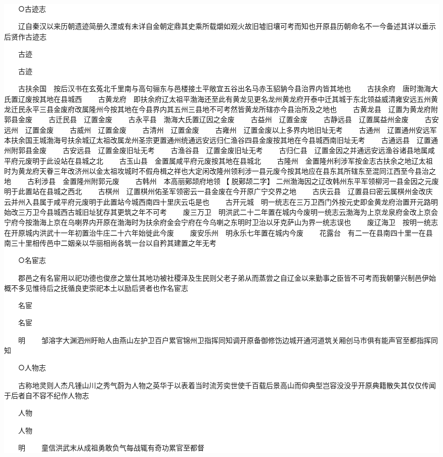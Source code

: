 　　○古迹志 

　　辽自秦汉以来历朝遗迹简册久湮或有未详自金朝定鼎其史乘所载爝如观火故旧墟旧壤可考而知也开原县历朝命名不一今备述其详以垂示后贤作古迹志 

　　古迹 

　　古迹 

　　古扶余国　按后汉书在玄菟北千里南与高句骊东与邑楼接土平敞宜五谷出名马赤玉貂豽今县治界内皆其地也 
　　古扶余府　唐时渤海大氏置辽废按其地在县城西 
　　古黄龙府　即扶余府辽太祖平渤海还至此有黄龙见更名龙州黄龙府开泰中迁其城于东北领益威清雍安远五州黄龙迁民永平三县金废府改属隆州今按其地在今县界内其五州三县地不可考然皆黄龙所辖亦今县治所及之地也 
　　古黄龙县　辽置为黄龙府附郭县金废 
　　古迁民县　辽置金废 
　　古永平县　渤海大氏置辽因之金废 
　　古益州　辽置金废 
　　古静远县　辽置属益州金废 
　　古安远州　辽置金废 
　　古威州　辽置金废 
　　古清州　辽置金废 
　　古雍州　辽置金废以上多界内地旧址无考 
　　古通州　辽置通州安远军本扶余国王城渤海号扶余城辽太祖改属龙州圣宗更置通州统通远安远归仁渔谷四县金废按其地在今县城西南旧址无考 
　　古通远县　辽置通州附郭县金废 
　　古安远县　辽置金废旧址无考 
　　古渔谷县　辽置金废旧址无考 
　　古归仁县　辽置金因之并通远安远渔谷诸县地属咸平府元废明于此设站在县城之北 
　　古玉山县　金置属咸平府元废按其地在县城北 
　　古隆州　金置隆州利涉军按金志古扶余之地辽太祖时为黄龙府天眷三年改济州以金太祖攻城时不假舟楫之祥也大定闲改隆州领利涉一县元废今按其地应在县东其所辖东至混同江西至今县治之地 
　　古利涉县　金置隆州附郭元废 
　　古韩州　本高丽鄚颉府地领 【 脱鄚颉二字】 二州渤海因之辽改韩州东平军领柳河一县金因之元废明于此置站在县城之西北 
　　古棋州　辽置棋州佑圣军领密云一县金废在今开原广宁交界之地 
　　古庆云县　辽置县曰密云属棋州金改庆云并州入县属于咸平府元废明于此置站今城西南四十里庆云屯是也 
　　古开元城　明一统志在三万卫西门外按元史即金黄龙府治置开元路明始改三万卫今县城西古城旧址犹存其更筑之年不可考 
　　废三万卫　明洪武二十二年置在城内今废明一统志云渤海为上京龙泉府金改上京会宁府今按渤海上京在乌喇界内开原在渤海时为扶余府金会宁府在今乌喇之东明时卫治以牙克萨山为界一统志误也 
　　废辽海卫　按明一统志在开原城内洪武十一年初置治牛庄二十六年始徙此今废 
　　废安乐州　明永乐七年置在城内今废 
　　花露台　有二一在县南四十里一在县南三十里相传邑中二姻亲以华丽相尚各筑一台以自矜其建置之年无考 

　　○名宦志 

　　郡邑之有名宦用以祀功德也俊彦之筮仕其地功被社稷泽及生民则父老子弟从而蒸尝之自辽金以来勤事之臣皆不可考而我朝肇兴制邑伊始概不多见惟待后之抚循良吏崇祀本土以励后贤者也作名宦志 

　　名宦 

　　名宦 

　　明 
　　邹溶字大渊泗州盱眙人由燕山左护卫百户累官锦州卫指挥同知调开原备御修饬边城开通河道筑关厢创马市俱有能声官至都指挥同知 

　　○人物志 

　　古称地灵则人杰凡锺山川之秀气蔚为人物之英华于以表着当时流芳奕世使千百载后景高山而仰典型岂容没没乎开原典籍散失其仅仅传闻于后者自不容不纪作人物志 

　　人物 

　　人物 

　　明 
　　童信洪武末从成祖勇敢负气每战辄有奇功累官至都督 
